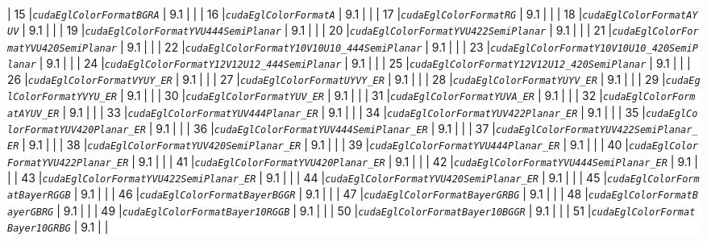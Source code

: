 |           15 |*`cudaEglColorFormatBGRA`*                           | 9.1              |                                                            |
|           16 |*`cudaEglColorFormatA`*                              | 9.1              |                                                            |
|           17 |*`cudaEglColorFormatRG`*                             | 9.1              |                                                            |
|           18 |*`cudaEglColorFormatAYUV`*                           | 9.1              |                                                            |
|           19 |*`cudaEglColorFormatYVU444SemiPlanar`*               | 9.1              |                                                            |
|           20 |*`cudaEglColorFormatYVU422SemiPlanar`*               | 9.1              |                                                            |
|           21 |*`cudaEglColorFormatYVU420SemiPlanar`*               | 9.1              |                                                            |
|           22 |*`cudaEglColorFormatY10V10U10_444SemiPlanar`*        | 9.1              |                                                            |
|           23 |*`cudaEglColorFormatY10V10U10_420SemiPlanar`*        | 9.1              |                                                            |
|           24 |*`cudaEglColorFormatY12V12U12_444SemiPlanar`*        | 9.1              |                                                            |
|           25 |*`cudaEglColorFormatY12V12U12_420SemiPlanar`*        | 9.1              |                                                            |
|           26 |*`cudaEglColorFormatVYUY_ER`*                        | 9.1              |                                                            |
|           27 |*`cudaEglColorFormatUYVY_ER`*                        | 9.1              |                                                            |
|           28 |*`cudaEglColorFormatYUYV_ER`*                        | 9.1              |                                                            |
|           29 |*`cudaEglColorFormatYVYU_ER`*                        | 9.1              |                                                            |
|           30 |*`cudaEglColorFormatYUV_ER`*                         | 9.1              |                                                            |
|           31 |*`cudaEglColorFormatYUVA_ER`*                        | 9.1              |                                                            |
|           32 |*`cudaEglColorFormatAYUV_ER`*                        | 9.1              |                                                            |
|           33 |*`cudaEglColorFormatYUV444Planar_ER`*                | 9.1              |                                                            |
|           34 |*`cudaEglColorFormatYUV422Planar_ER`*                | 9.1              |                                                            |
|           35 |*`cudaEglColorFormatYUV420Planar_ER`*                | 9.1              |                                                            |
|           36 |*`cudaEglColorFormatYUV444SemiPlanar_ER`*            | 9.1              |                                                            |
|           37 |*`cudaEglColorFormatYUV422SemiPlanar_ER`*            | 9.1              |                                                            |
|           38 |*`cudaEglColorFormatYUV420SemiPlanar_ER`*            | 9.1              |                                                            |
|           39 |*`cudaEglColorFormatYVU444Planar_ER`*                | 9.1              |                                                            |
|           40 |*`cudaEglColorFormatYVU422Planar_ER`*                | 9.1              |                                                            |
|           41 |*`cudaEglColorFormatYVU420Planar_ER`*                | 9.1              |                                                            |
|           42 |*`cudaEglColorFormatYVU444SemiPlanar_ER`*            | 9.1              |                                                            |
|           43 |*`cudaEglColorFormatYVU422SemiPlanar_ER`*            | 9.1              |                                                            |
|           44 |*`cudaEglColorFormatYVU420SemiPlanar_ER`*            | 9.1              |                                                            |
|           45 |*`cudaEglColorFormatBayerRGGB`*                      | 9.1              |                                                            |
|           46 |*`cudaEglColorFormatBayerBGGR`*                      | 9.1              |                                                            |
|           47 |*`cudaEglColorFormatBayerGRBG`*                      | 9.1              |                                                            |
|           48 |*`cudaEglColorFormatBayerGBRG`*                      | 9.1              |                                                            |
|           49 |*`cudaEglColorFormatBayer10RGGB`*                    | 9.1              |                                                            |
|           50 |*`cudaEglColorFormatBayer10BGGR`*                    | 9.1              |                                                            |
|           51 |*`cudaEglColorFormatBayer10GRBG`*                    | 9.1              |                                                            |